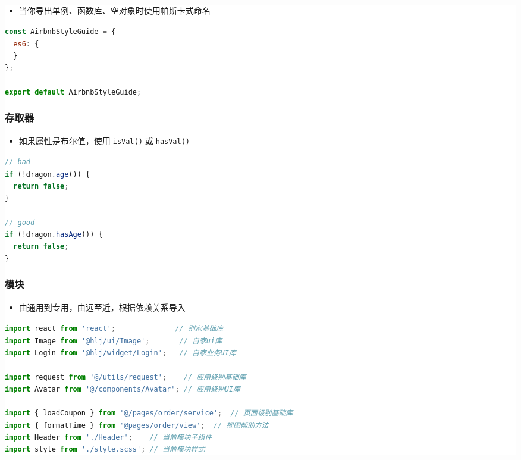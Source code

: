- 当你导出单例、函数库、空对象时使用帕斯卡式命名
```js
const AirbnbStyleGuide = {
  es6: {
  }
};

export default AirbnbStyleGuide;
```

### 存取器

- 如果属性是布尔值，使用 `isVal()` 或 `hasVal()`

```js
// bad
if (!dragon.age()) {
  return false;
}

// good
if (!dragon.hasAge()) {
  return false;
}
```

### 模块

- 由通用到专用，由远至近，根据依赖关系导入

```js
import react from 'react';              // 别家基础库
import Image from '@hlj/ui/Image';       // 自家ui库
import Login from '@hlj/widget/Login';   // 自家业务UI库

import request from '@/utils/request';    // 应用级别基础库
import Avatar from '@/components/Avatar'; // 应用级别UI库

import { loadCoupon } from '@/pages/order/service';  // 页面级别基础库
import { formatTime } from '@pages/order/view';  // 视图帮助方法
import Header from './Header';    // 当前模块子组件
import style from './style.scss'; // 当前模块样式
```
